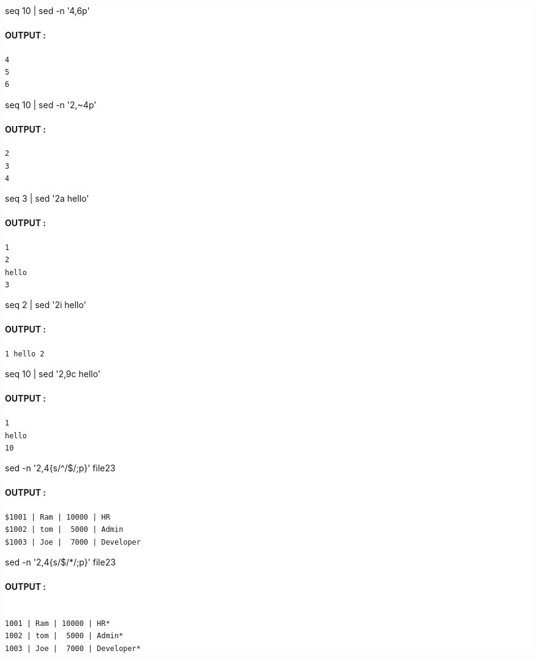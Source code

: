 
seq 10 | sed -n '4,6p'
#### OUTPUT :
```
4
5
6
```



seq 10 | sed -n '2,~4p'
#### OUTPUT :
```
2
3
4
```


seq 3 | sed '2a hello'
#### OUTPUT :
```
1
2
hello
3
```



seq 2 | sed '2i hello'
#### OUTPUT :
```
1 hello 2
```


seq 10 | sed '2,9c hello'
#### OUTPUT :
```
1
hello
10
```


sed -n '2,4{s/^/$/;p}' file23
#### OUTPUT :
```
$1001 | Ram | 10000 | HR
$1002 | tom |  5000 | Admin
$1003 | Joe |  7000 | Developer
```


sed -n '2,4{s/$/*/;p}' file23
#### OUTPUT :
```

1001 | Ram | 10000 | HR*
1002 | tom |  5000 | Admin*
1003 | Joe |  7000 | Developer*
```
